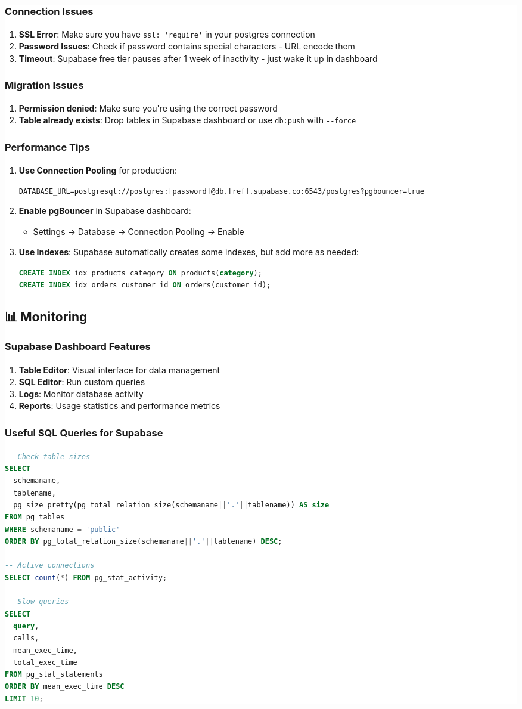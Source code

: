 ### Connection Issues

1. **SSL Error**: Make sure you have `ssl: 'require'` in your postgres connection
2. **Password Issues**: Check if password contains special characters - URL encode them
3. **Timeout**: Supabase free tier pauses after 1 week of inactivity - just wake it up in dashboard

### Migration Issues

1. **Permission denied**: Make sure you're using the correct password
2. **Table already exists**: Drop tables in Supabase dashboard or use `db:push` with `--force`

### Performance Tips

1. **Use Connection Pooling** for production:
   ```env
   DATABASE_URL=postgresql://postgres:[password]@db.[ref].supabase.co:6543/postgres?pgbouncer=true
   ```

2. **Enable pgBouncer** in Supabase dashboard:
   - Settings → Database → Connection Pooling → Enable

3. **Use Indexes**: Supabase automatically creates some indexes, but add more as needed:
   ```sql
   CREATE INDEX idx_products_category ON products(category);
   CREATE INDEX idx_orders_customer_id ON orders(customer_id);
   ```

## 📊 Monitoring

### Supabase Dashboard Features

1. **Table Editor**: Visual interface for data management
2. **SQL Editor**: Run custom queries
3. **Logs**: Monitor database activity
4. **Reports**: Usage statistics and performance metrics

### Useful SQL Queries for Supabase

```sql
-- Check table sizes
SELECT 
  schemaname,
  tablename,
  pg_size_pretty(pg_total_relation_size(schemaname||'.'||tablename)) AS size
FROM pg_tables 
WHERE schemaname = 'public'
ORDER BY pg_total_relation_size(schemaname||'.'||tablename) DESC;

-- Active connections
SELECT count(*) FROM pg_stat_activity;

-- Slow queries
SELECT 
  query,
  calls,
  mean_exec_time,
  total_exec_time
FROM pg_stat_statements
ORDER BY mean_exec_time DESC
LIMIT 10;
```
